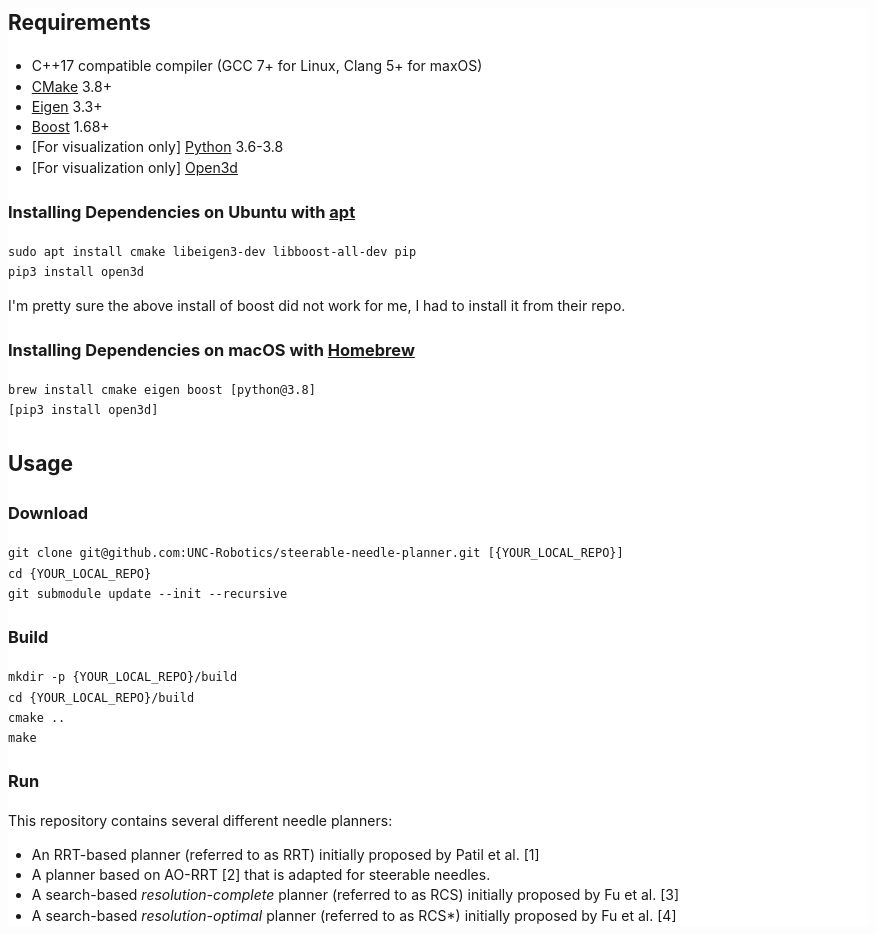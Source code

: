 ## Requirements

* C++17 compatible compiler (GCC 7+ for Linux, Clang 5+ for maxOS)
* [CMake](https://cmake.org/) 3.8+
* [Eigen](https://eigen.tuxfamily.org/index.php?title=Main_Page) 3.3+
* [Boost](https://www.boost.org/) 1.68+
* [For visualization only] [Python](https://www.python.org/) 3.6-3.8
* [For visualization only] [Open3d](http://www.open3d.org/)

### Installing Dependencies on Ubuntu with [apt](http://manpages.ubuntu.com/manpages/bionic/man8/apt.8.html)

```
sudo apt install cmake libeigen3-dev libboost-all-dev pip
pip3 install open3d
```

I'm pretty sure the above install of boost did not work for me, I had to install it from their repo. 



### Installing Dependencies on macOS with [Homebrew](https://brew.sh/)

```
brew install cmake eigen boost [python@3.8]
[pip3 install open3d]
```

## Usage

### Download

```
git clone git@github.com:UNC-Robotics/steerable-needle-planner.git [{YOUR_LOCAL_REPO}]
cd {YOUR_LOCAL_REPO}
git submodule update --init --recursive
```

### Build

```
mkdir -p {YOUR_LOCAL_REPO}/build
cd {YOUR_LOCAL_REPO}/build
cmake ..
make
```

### Run

This repository contains several different needle planners:
* An RRT-based planner (referred to as RRT) initially proposed by Patil et al. [1]
* A planner based on AO-RRT [2] that is adapted for steerable needles.
* A search-based *resolution-complete* planner (referred to as RCS) initially proposed by Fu et al. [3]
* A search-based *resolution-optimal* planner (referred to as RCS\*) initially proposed by Fu et al. [4]
